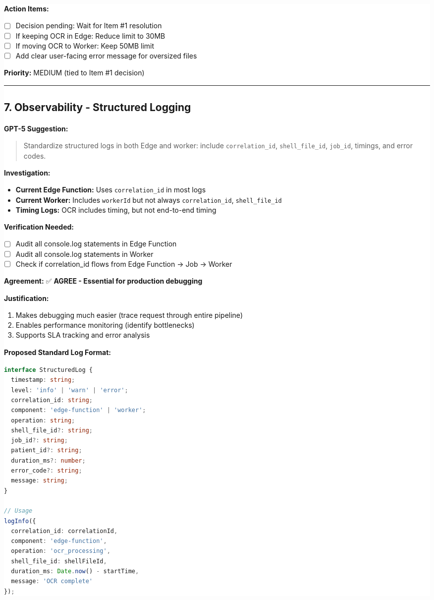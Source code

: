 **Action Items:**
- [ ] Decision pending: Wait for Item #1 resolution
- [ ] If keeping OCR in Edge: Reduce limit to 30MB
- [ ] If moving OCR to Worker: Keep 50MB limit
- [ ] Add clear user-facing error message for oversized files

**Priority:** MEDIUM (tied to Item #1 decision)

---

## 7. Observability - Structured Logging

**GPT-5 Suggestion:**
> Standardize structured logs in both Edge and worker: include `correlation_id`, `shell_file_id`, `job_id`, timings, and error codes.

**Investigation:**
- **Current Edge Function:** Uses `correlation_id` in most logs
- **Current Worker:** Includes `workerId` but not always `correlation_id`, `shell_file_id`
- **Timing Logs:** OCR includes timing, but not end-to-end timing

**Verification Needed:**
- [ ] Audit all console.log statements in Edge Function
- [ ] Audit all console.log statements in Worker
- [ ] Check if correlation_id flows from Edge Function → Job → Worker

**Agreement:** ✅ **AGREE - Essential for production debugging**

**Justification:**
1. Makes debugging much easier (trace request through entire pipeline)
2. Enables performance monitoring (identify bottlenecks)
3. Supports SLA tracking and error analysis

**Proposed Standard Log Format:**
```typescript
interface StructuredLog {
  timestamp: string;
  level: 'info' | 'warn' | 'error';
  correlation_id: string;
  component: 'edge-function' | 'worker';
  operation: string;
  shell_file_id?: string;
  job_id?: string;
  patient_id?: string;
  duration_ms?: number;
  error_code?: string;
  message: string;
}

// Usage
logInfo({
  correlation_id: correlationId,
  component: 'edge-function',
  operation: 'ocr_processing',
  shell_file_id: shellFileId,
  duration_ms: Date.now() - startTime,
  message: 'OCR complete'
});
```
